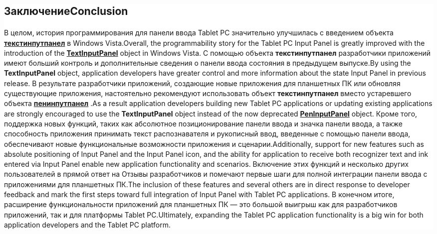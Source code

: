 ## <a name="conclusion"></a><span data-ttu-id="9cd64-296">Заключение</span><span class="sxs-lookup"><span data-stu-id="9cd64-296">Conclusion</span></span>

<span data-ttu-id="9cd64-297">В целом, история программирования для панели ввода Tablet PC значительно улучшилась с введением объекта [**текстинпутпанел**](/windows/desktop/api/peninputpanel/nn-peninputpanel-itextinputpanel) в Windows Vista.</span><span class="sxs-lookup"><span data-stu-id="9cd64-297">Overall, the programmability story for the Tablet PC Input Panel is greatly improved with the introduction of the [**TextInputPanel**](/windows/desktop/api/peninputpanel/nn-peninputpanel-itextinputpanel) object in Windows Vista.</span></span> <span data-ttu-id="9cd64-298">С помощью объекта **текстинпутпанел** разработчики приложений имеют больший контроль и дополнительные сведения о панели ввода состояния в предыдущем выпуске.</span><span class="sxs-lookup"><span data-stu-id="9cd64-298">By using the **TextInputPanel** object, application developers have greater control and more information about the state Input Panel in previous release.</span></span> <span data-ttu-id="9cd64-299">В результате разработчики приложений, создающие новые приложения для планшетных ПК или обновляя существующие приложения, настоятельно рекомендуют использовать объект **текстинпутпанел** вместо устаревшего объекта [**пенинпутпанел**](peninputpanel-class.md) .</span><span class="sxs-lookup"><span data-stu-id="9cd64-299">As a result application developers building new Tablet PC applications or updating existing applications are strongly encouraged to use the **TextInputPanel** object instead of the now deprecated [**PenInputPanel**](peninputpanel-class.md) object.</span></span> <span data-ttu-id="9cd64-300">Кроме того, поддержка новых функций, таких как абсолютное позиционирование панели ввода и значка панели ввода, а также способность приложения принимать текст распознавателя и рукописный ввод, введенные с помощью панели ввода, обеспечивают новые функциональные возможности приложения и сценарии.</span><span class="sxs-lookup"><span data-stu-id="9cd64-300">Additionally, support for new features such as absolute positioning of Input Panel and the Input Panel icon, and the ability for application to receive both recognizer text and ink entered via Input Panel enable new application functionality and scenarios.</span></span> <span data-ttu-id="9cd64-301">Включение этих функций и несколько других пользователей в прямой ответ на Отзывы разработчиков и помечают первые шаги для полной интеграции панели ввода с приложениями для планшетных ПК.</span><span class="sxs-lookup"><span data-stu-id="9cd64-301">The inclusion of these features and several others are in direct response to developer feedback and mark the first steps toward full integration of Input Panel with Tablet PC applications.</span></span> <span data-ttu-id="9cd64-302">В конечном итоге, расширение функциональности приложений для планшетных ПК — это большой выигрыш как для разработчиков приложений, так и для платформы Tablet PC.</span><span class="sxs-lookup"><span data-stu-id="9cd64-302">Ultimately, expanding the Tablet PC application functionality is a big win for both application developers and the Tablet PC platform.</span></span>

 

 



